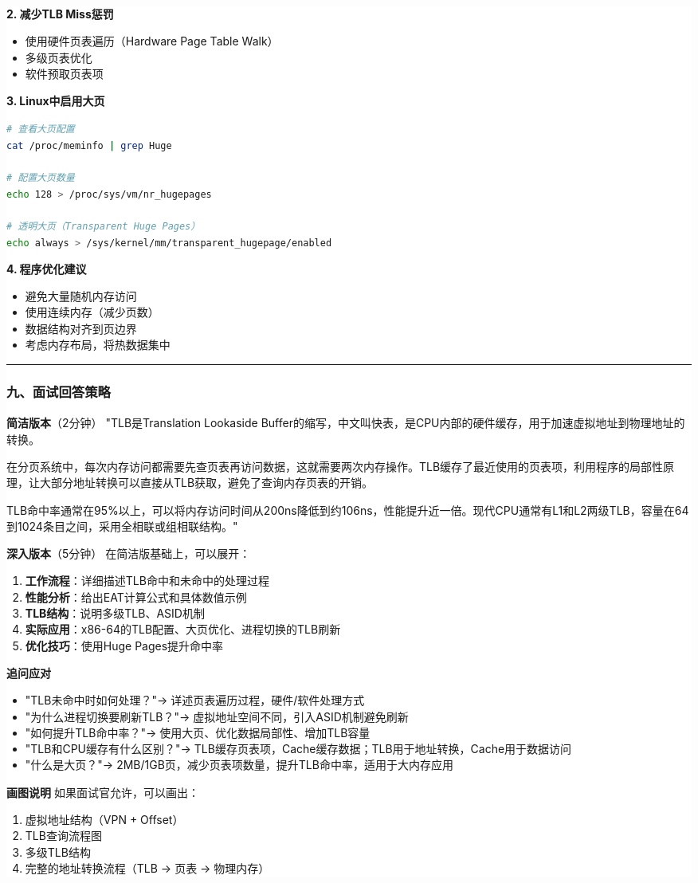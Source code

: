 **2. 减少TLB Miss惩罚**
- 使用硬件页表遍历（Hardware Page Table Walk）
- 多级页表优化
- 软件预取页表项

**3. Linux中启用大页**
```bash
# 查看大页配置
cat /proc/meminfo | grep Huge

# 配置大页数量
echo 128 > /proc/sys/vm/nr_hugepages

# 透明大页（Transparent Huge Pages）
echo always > /sys/kernel/mm/transparent_hugepage/enabled
```

**4. 程序优化建议**
- 避免大量随机内存访问
- 使用连续内存（减少页数）
- 数据结构对齐到页边界
- 考虑内存布局，将热数据集中

---

### 九、面试回答策略

**简洁版本**（2分钟）
"TLB是Translation Lookaside Buffer的缩写，中文叫快表，是CPU内部的硬件缓存，用于加速虚拟地址到物理地址的转换。

在分页系统中，每次内存访问都需要先查页表再访问数据，这就需要两次内存操作。TLB缓存了最近使用的页表项，利用程序的局部性原理，让大部分地址转换可以直接从TLB获取，避免了查询内存页表的开销。

TLB命中率通常在95%以上，可以将内存访问时间从200ns降低到约106ns，性能提升近一倍。现代CPU通常有L1和L2两级TLB，容量在64到1024条目之间，采用全相联或组相联结构。"

**深入版本**（5分钟）
在简洁版基础上，可以展开：
1. **工作流程**：详细描述TLB命中和未命中的处理过程
2. **性能分析**：给出EAT计算公式和具体数值示例
3. **TLB结构**：说明多级TLB、ASID机制
4. **实际应用**：x86-64的TLB配置、大页优化、进程切换的TLB刷新
5. **优化技巧**：使用Huge Pages提升命中率

**追问应对**
- "TLB未命中时如何处理？"→ 详述页表遍历过程，硬件/软件处理方式
- "为什么进程切换要刷新TLB？"→ 虚拟地址空间不同，引入ASID机制避免刷新
- "如何提升TLB命中率？"→ 使用大页、优化数据局部性、增加TLB容量
- "TLB和CPU缓存有什么区别？"→ TLB缓存页表项，Cache缓存数据；TLB用于地址转换，Cache用于数据访问
- "什么是大页？"→ 2MB/1GB页，减少页表项数量，提升TLB命中率，适用于大内存应用

**画图说明**
如果面试官允许，可以画出：
1. 虚拟地址结构（VPN + Offset）
2. TLB查询流程图
3. 多级TLB结构
4. 完整的地址转换流程（TLB → 页表 → 物理内存）

